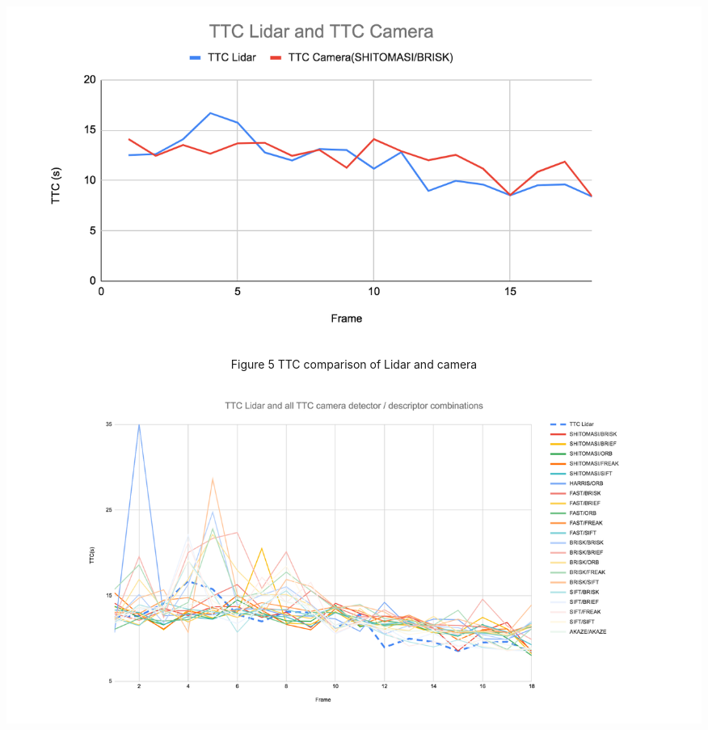   <img src="images/Writeup/image6.png" width="779" height="414"/>
</p>
<center>Figure 5 TTC comparison of Lidar and camera</center>


<p align="center">
  <img src="images/Writeup/image4.png" width="779" height="414"/>
</p>
